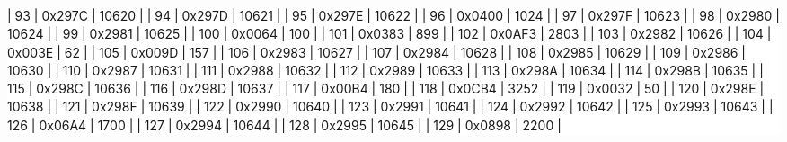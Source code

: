 |      93 | 0x297C      |       10620 |
|      94 | 0x297D      |       10621 |
|      95 | 0x297E      |       10622 |
|      96 | 0x0400      |        1024 |
|      97 | 0x297F      |       10623 |
|      98 | 0x2980      |       10624 |
|      99 | 0x2981      |       10625 |
|     100 | 0x0064      |         100 |
|     101 | 0x0383      |         899 |
|     102 | 0x0AF3      |        2803 |
|     103 | 0x2982      |       10626 |
|     104 | 0x003E      |          62 |
|     105 | 0x009D      |         157 |
|     106 | 0x2983      |       10627 |
|     107 | 0x2984      |       10628 |
|     108 | 0x2985      |       10629 |
|     109 | 0x2986      |       10630 |
|     110 | 0x2987      |       10631 |
|     111 | 0x2988      |       10632 |
|     112 | 0x2989      |       10633 |
|     113 | 0x298A      |       10634 |
|     114 | 0x298B      |       10635 |
|     115 | 0x298C      |       10636 |
|     116 | 0x298D      |       10637 |
|     117 | 0x00B4      |         180 |
|     118 | 0x0CB4      |        3252 |
|     119 | 0x0032      |          50 |
|     120 | 0x298E      |       10638 |
|     121 | 0x298F      |       10639 |
|     122 | 0x2990      |       10640 |
|     123 | 0x2991      |       10641 |
|     124 | 0x2992      |       10642 |
|     125 | 0x2993      |       10643 |
|     126 | 0x06A4      |        1700 |
|     127 | 0x2994      |       10644 |
|     128 | 0x2995      |       10645 |
|     129 | 0x0898      |        2200 |